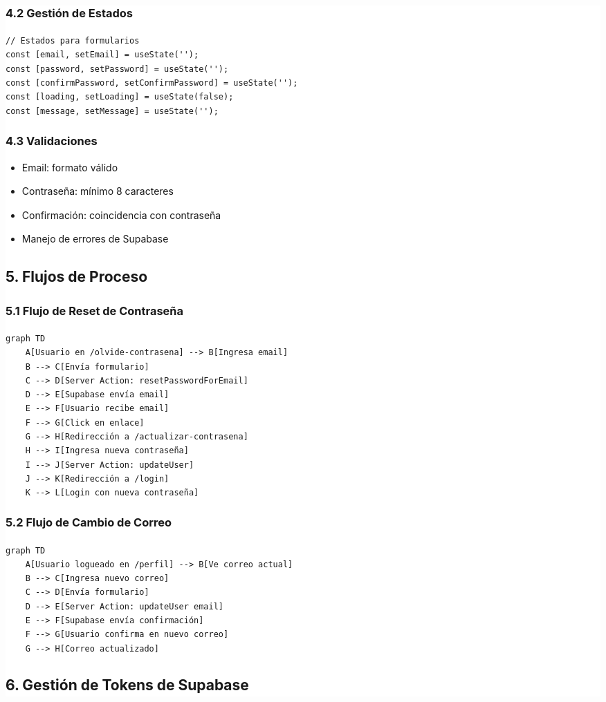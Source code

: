 ### 4.2 Gestión de Estados

```tsx
// Estados para formularios
const [email, setEmail] = useState('');
const [password, setPassword] = useState('');
const [confirmPassword, setConfirmPassword] = useState('');
const [loading, setLoading] = useState(false);
const [message, setMessage] = useState('');
```

### 4.3 Validaciones

* Email: formato válido

* Contraseña: mínimo 8 caracteres

* Confirmación: coincidencia con contraseña

* Manejo de errores de Supabase

## 5. Flujos de Proceso

### 5.1 Flujo de Reset de Contraseña

```mermaid
graph TD
    A[Usuario en /olvide-contrasena] --> B[Ingresa email]
    B --> C[Envía formulario]
    C --> D[Server Action: resetPasswordForEmail]
    D --> E[Supabase envía email]
    E --> F[Usuario recibe email]
    F --> G[Click en enlace]
    G --> H[Redirección a /actualizar-contrasena]
    H --> I[Ingresa nueva contraseña]
    I --> J[Server Action: updateUser]
    J --> K[Redirección a /login]
    K --> L[Login con nueva contraseña]
```

### 5.2 Flujo de Cambio de Correo

```mermaid
graph TD
    A[Usuario logueado en /perfil] --> B[Ve correo actual]
    B --> C[Ingresa nuevo correo]
    C --> D[Envía formulario]
    D --> E[Server Action: updateUser email]
    E --> F[Supabase envía confirmación]
    F --> G[Usuario confirma en nuevo correo]
    G --> H[Correo actualizado]
```

## 6. Gestión de Tokens de Supabase
